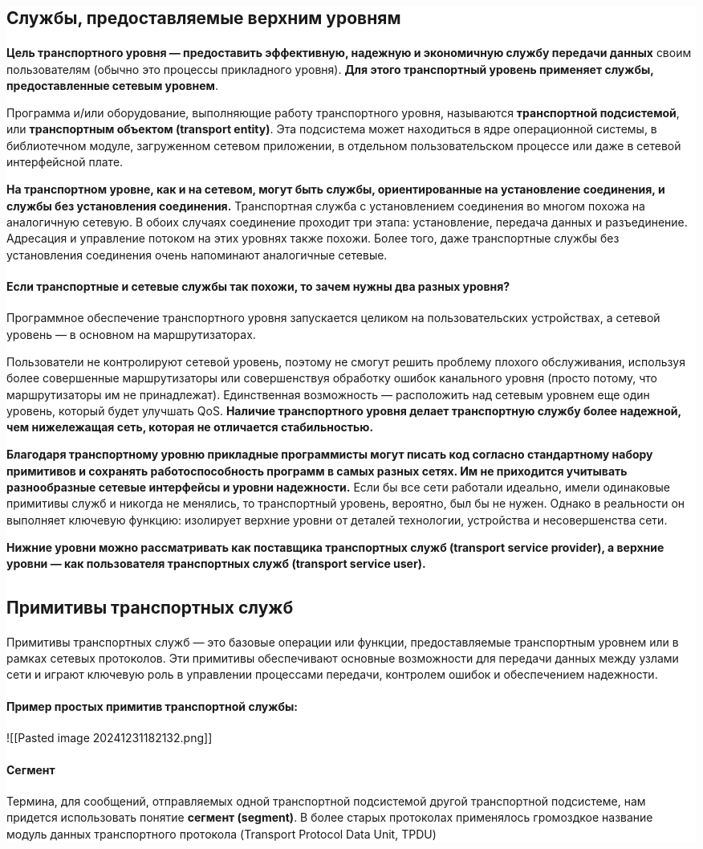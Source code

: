 ## Службы, предоставляемые верхним уровням

**Цель транспортного уровня — предоставить эффективную, надежную и экономичную службу передачи данных** своим пользователям (обычно это процессы прикладного уровня). **Для этого транспортный уровень применяет службы, предоставленные сетевым уровнем**.

Программа и/или оборудование, выполняющие работу транспортного уровня, называются **транспортной подсистемой**, или **транспортным объектом (transport entity)**. Эта подсистема может находиться в ядре операционной системы, в библиотечном модуле, загруженном сетевом приложении, в отдельном пользовательском процессе или даже в сетевой интерфейсной плате.

**На транспортном уровне, как и на сетевом, могут быть службы, ориентированные на установление соединения, и службы без установления соединения.** Транспортная служба с установлением соединения во многом похожа на аналогичную сетевую. В обоих случаях соединение проходит три этапа: установление, передача данных и разъединение. Адресация и управление потоком на этих уровнях также похожи. Более того, даже транспортные службы без установления соединения очень напоминают
аналогичные сетевые.

#### Если транспортные и сетевые службы так похожи, то зачем нужны два разных уровня?
Программное обеспечение транспортного уровня запускается целиком на пользовательских устройствах, а сетевой уровень — в основном на маршрутизаторах. 

Пользователи не контролируют сетевой уровень, поэтому не смогут решить проблему плохого обслуживания, используя более совершенные маршрутизаторы или совершенствуя обработку ошибок канального уровня (просто потому, что маршрутизаторы им не принадлежат). Единственная возможность — расположить над сетевым уровнем еще один уровень, который будет улучшать QoS.  **Наличие транспортного уровня делает транспортную службу более надежной, чем нижележащая сеть, которая не отличается стабильностью.**

**Благодаря транспортному уровню прикладные программисты могут писать код согласно стандартному набору примитивов и сохранять работоспособность программ в самых разных сетях. Им не приходится учитывать разнообразные сетевые интерфейсы и уровни надежности.** Если бы все сети работали идеально, имели одинаковые примитивы служб и никогда не менялись, то транспортный уровень, вероятно, был бы не нужен. Однако в реальности он выполняет ключевую функцию: изолирует верхние уровни от деталей технологии, устройства и несовершенства сети.

**Нижние уровни можно рассматривать как поставщика транспортных служб (transport service provider), а верхние уровни — как пользователя транспортных служб (transport service user).**

## Примитивы транспортных служб

Примитивы транспортных служб — это базовые операции или функции, предоставляемые транспортным уровнем или в рамках сетевых протоколов. Эти примитивы обеспечивают основные возможности для передачи данных между узлами сети и играют ключевую роль в управлении процессами передачи, контролем ошибок и обеспечением надежности.

#### Пример простых примитив транспортной службы:
![[Pasted image 20241231182132.png]]


#### Сегмент
Термина, для сообщений, отправляемых одной транспортной подсистемой другой транспортной подсистеме, нам придется использовать понятие **сегмент (segment)**.
В более старых протоколах применялось громоздкое название модуль данных транспортного протокола (Transport Protocol Data Unit, TPDU)
